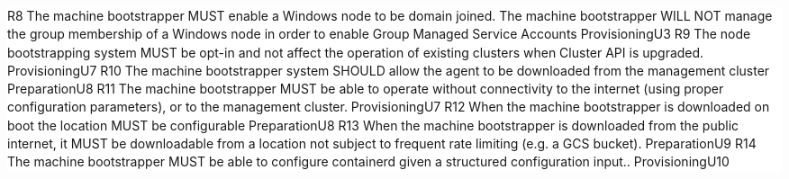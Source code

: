 <tr>
<td>R8</td>
<td>
The machine bootstrapper MUST enable a Windows node to be domain joined. The machine bootstrapper WILL NOT manage the group membership of a Windows node in order to enable Group Managed Service Accounts
</td>
<td>Provisioning</td><td>U3</td>
</tr>

<tr>
<td>R9</td>
<td>
The node bootstrapping system MUST be opt-in and not affect the operation of existing clusters when Cluster API is upgraded.
</td>
<td>Provisioning</td><td>U7</td>
</tr>

<tr>
<td>R10</td>
<td>
The machine bootstrapper system SHOULD allow the agent to be downloaded from the management cluster
</td>
<td>Preparation</td><td>U8</td>
</tr>

<tr>
<td>R11</td>
<td>
The machine bootstrapper MUST be able to operate without connectivity to the internet (using proper configuration parameters), or to the management cluster.
</td>
<td>Provisioning</td><td>U7</td>
</tr>

<tr>
<td>R12</td>
<td>
When the machine bootstrapper is downloaded on boot the location MUST be configurable</td>
<td>Preparation</td><td>U8</td>
</tr>

<tr>
<td>R13</td>
<td>
When the machine bootstrapper is downloaded from the public internet, it MUST be downloadable from a location not subject to frequent rate limiting (e.g. a GCS bucket).</td>
<td>Preparation</td><td>U9</td>
</tr>

<tr>
<td>R14</td>
<td>
The machine bootstrapper MUST be able to configure containerd given a structured configuration input..</td>
<td>Provisioning</td><td>U10</td>
</tr>
